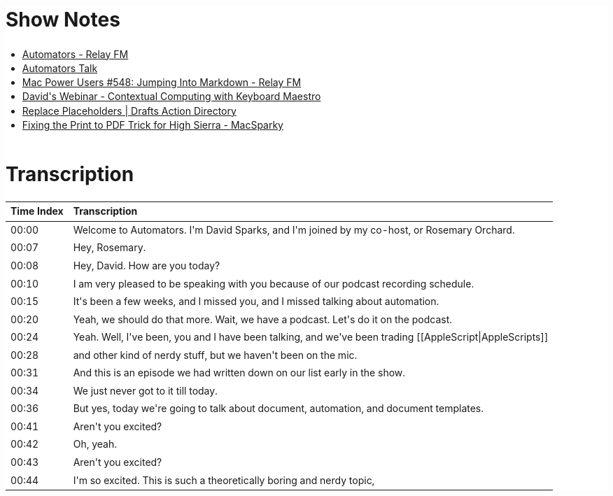 # Show Notes
- [Automators - Relay FM](https://www.relay.fm/automators/)
- [Automators Talk](https://talk.automators.fm/)
- [Mac Power Users #548: Jumping Into Markdown - Relay FM](https://www.relay.fm/mpu/548)
- [David's Webinar - Contextual Computing with Keyboard Maestro](https://event.webinarjam.com/register/1/pwzg8hx)
- [Replace Placeholders | Drafts Action Directory](https://actions.getdrafts.com/a/1bN)
- [Fixing the Print to PDF Trick for High Sierra - MacSparky](https://www.macsparky.com/blog/2017/10/fixing-the-print-to-pdf-trick-for-high-sierra)

# Transcription
  
| Time Index | Transcription                                                                                                                                                                                                                                                                                              |
| :--------- | :--------------------------------------------------------------------------------------------------------------------------------------------------------------------------------------------------------------------------------------------------------------------------------------------------------- |
| 00:00      | Welcome to Automators. I'm David Sparks, and I'm joined by my co-host, or Rosemary Orchard.                                                                                                                                                                                                                |
| 00:07      | Hey, Rosemary.                                                                                                                                                                                                                                                                                             |
| 00:08      | Hey, David. How are you today?                                                                                                                                                                                                                                                                             |
| 00:10      | I am very pleased to be speaking with you because of our podcast recording schedule.                                                                                                                                                                                                                       |
| 00:15      | It's been a few weeks, and I missed you, and I missed talking about automation.                                                                                                                                                                                                                            |
| 00:20      | Yeah, we should do that more. Wait, we have a podcast. Let's do it on the podcast.                                                                                                                                                                                                                         |
| 00:24      | Yeah. Well, I've been, you and I have been talking, and we've been trading [[AppleScript\|AppleScripts]]                                                                                                                                                                                                                   |
| 00:28      | and other kind of nerdy stuff, but we haven't been on the mic.                                                                                                                                                                                                                                             |
| 00:31      | And this is an episode we had written down on our list early in the show.                                                                                                                                                                                                                                  |
| 00:34      | We just never got to it till today.                                                                                                                                                                                                                                                                        |
| 00:36      | But yes, today we're going to talk about document, automation, and document templates.                                                                                                                                                                                                                     |
| 00:41      | Aren't you excited?                                                                                                                                                                                                                                                                                        |
| 00:42      | Oh, yeah.                                                                                                                                                                                                                                                                                                  |
| 00:43      | Aren't you excited?                                                                                                                                                                                                                                                                                        |
| 00:44      | I'm so excited. This is such a theoretically boring and nerdy topic,                                                                                                                                                                                                                                       |